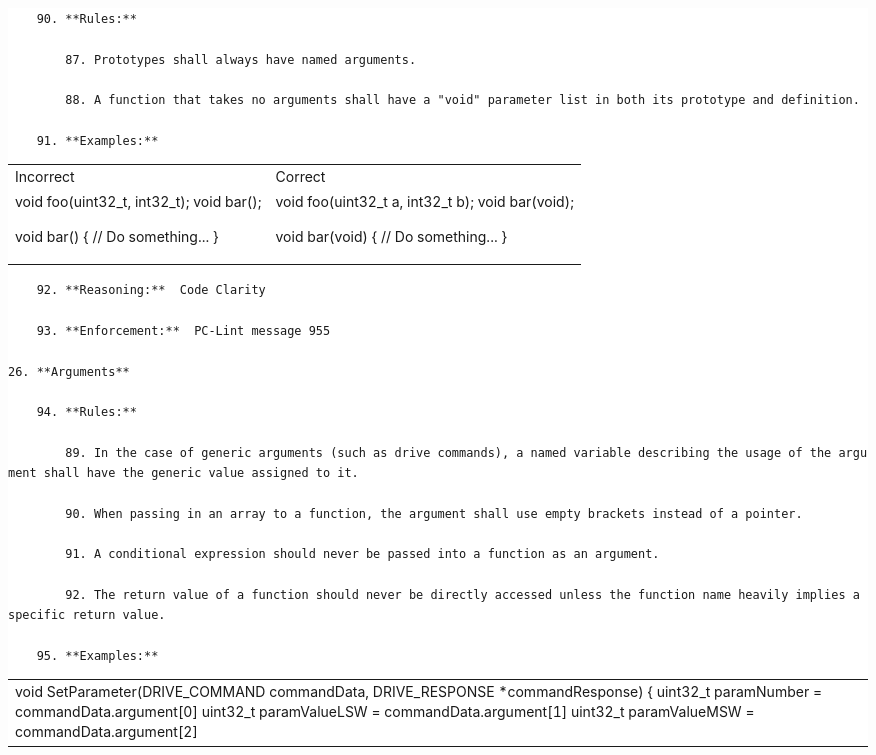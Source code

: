         90. **Rules:**

            87. Prototypes shall always have named arguments.

            88. A function that takes no arguments shall have a "void" parameter list in both its prototype and definition.

        91. **Examples:**

<table>
  <tr>
    <td>Incorrect</td>
    <td>Correct</td>
  </tr>
  <tr>
    <td>void foo(uint32_t, int32_t);
void bar();

void bar()
{
    // Do something...
}</td>
    <td>void foo(uint32_t a, int32_t b);
void bar(void);

void bar(void)
{
    // Do something...
}</td>
  </tr>
</table>


        92. **Reasoning:**  Code Clarity

        93. **Enforcement:**  PC-Lint message 955

    26. **Arguments**

        94. **Rules:**

            89. In the case of generic arguments (such as drive commands), a named variable describing the usage of the argument shall have the generic value assigned to it.

            90. When passing in an array to a function, the argument shall use empty brackets instead of a pointer.

            91. A conditional expression should never be passed into a function as an argument.

            92. The return value of a function should never be directly accessed unless the function name heavily implies a specific return value.

        95. **Examples:**

<table>
  <tr>
    <td>void SetParameter(DRIVE_COMMAND commandData, DRIVE_RESPONSE *commandResponse)
{
    uint32_t paramNumber   = commandData.argument[0]
    uint32_t paramValueLSW = commandData.argument[1]
    uint32_t paramValueMSW = commandData.argument[2]
